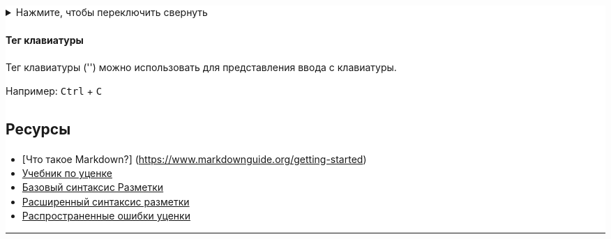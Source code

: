 <details><summary>Нажмите, чтобы переключить свернуть</summary></details>

#### Тег клавиатуры

Тег клавиатуры ('<kbd></kbd>') можно использовать для представления ввода с клавиатуры.

Например: <kbd>Ctrl</kbd> + <kbd>C</kbd>

## Ресурсы

- [Что такое Markdown?] (https://www.markdownguide.org/getting-started)
- [Учебник по уценке](https://www.youtube.com/watch?v=HUBNt18RFbo)
- [Базовый синтаксис Разметки](https://www.markdownguide.org/basic-синтаксис/)
- [Расширенный синтаксис разметки](https://www.markdownguide.org/extended-синтаксис/)
- [Распространенные ошибки уценки](https://gist.github.com/DavidAnson/006a6c2a2d9d7b21b025)

---
